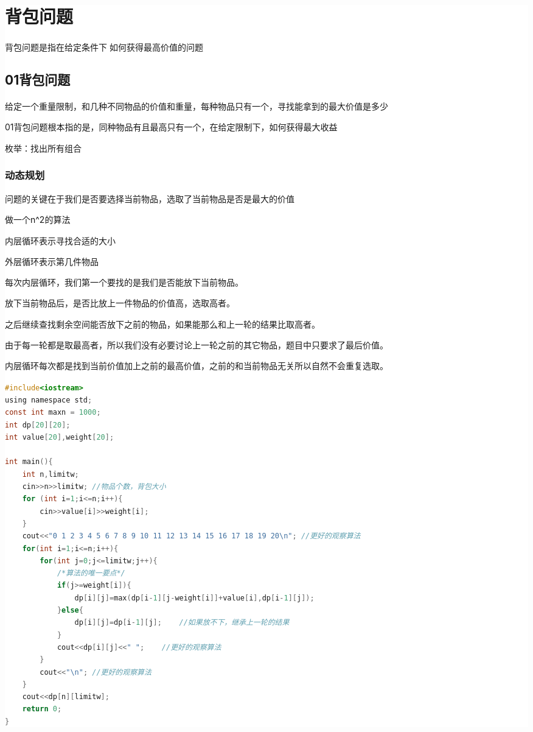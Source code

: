 # 背包问题

背包问题是指在给定条件下 如何获得最高价值的问题

## 01背包问题

给定一个重量限制，和几种不同物品的价值和重量，每种物品只有一个，寻找能拿到的最大价值是多少

01背包问题根本指的是，同种物品有且最高只有一个，在给定限制下，如何获得最大收益

枚举：找出所有组合

### 动态规划

问题的关键在于我们是否要选择当前物品，选取了当前物品是否是最大的价值

做一个n^2的算法

内层循环表示寻找合适的大小

外层循环表示第几件物品

每次内层循环，我们第一个要找的是我们是否能放下当前物品。

放下当前物品后，是否比放上一件物品的价值高，选取高者。

之后继续查找剩余空间能否放下之前的物品，如果能那么和上一轮的结果比取高者。

由于每一轮都是取最高者，所以我们没有必要讨论上一轮之前的其它物品，题目中只要求了最后价值。

内层循环每次都是找到当前价值加上之前的最高价值，之前的和当前物品无关所以自然不会重复选取。



```c
#include<iostream>  
using namespace std;
const int maxn = 1000;
int dp[20][20];
int value[20],weight[20];

int main(){
    int n,limitw;
    cin>>n>>limitw; //物品个数，背包大小
    for (int i=1;i<=n;i++){
        cin>>value[i]>>weight[i];
    }
    cout<<"0 1 2 3 4 5 6 7 8 9 10 11 12 13 14 15 16 17 18 19 20\n"; //更好的观察算法
    for(int i=1;i<=n;i++){
        for(int j=0;j<=limitw;j++){
            /*算法的唯一要点*/
            if(j>=weight[i]){
                dp[i][j]=max(dp[i-1][j-weight[i]]+value[i],dp[i-1][j]);
            }else{
                dp[i][j]=dp[i-1][j];    //如果放不下，继承上一轮的结果
            }
            cout<<dp[i][j]<<" ";    //更好的观察算法
        }
        cout<<"\n"; //更好的观察算法
    }
    cout<<dp[n][limitw];
    return 0;
}
```
